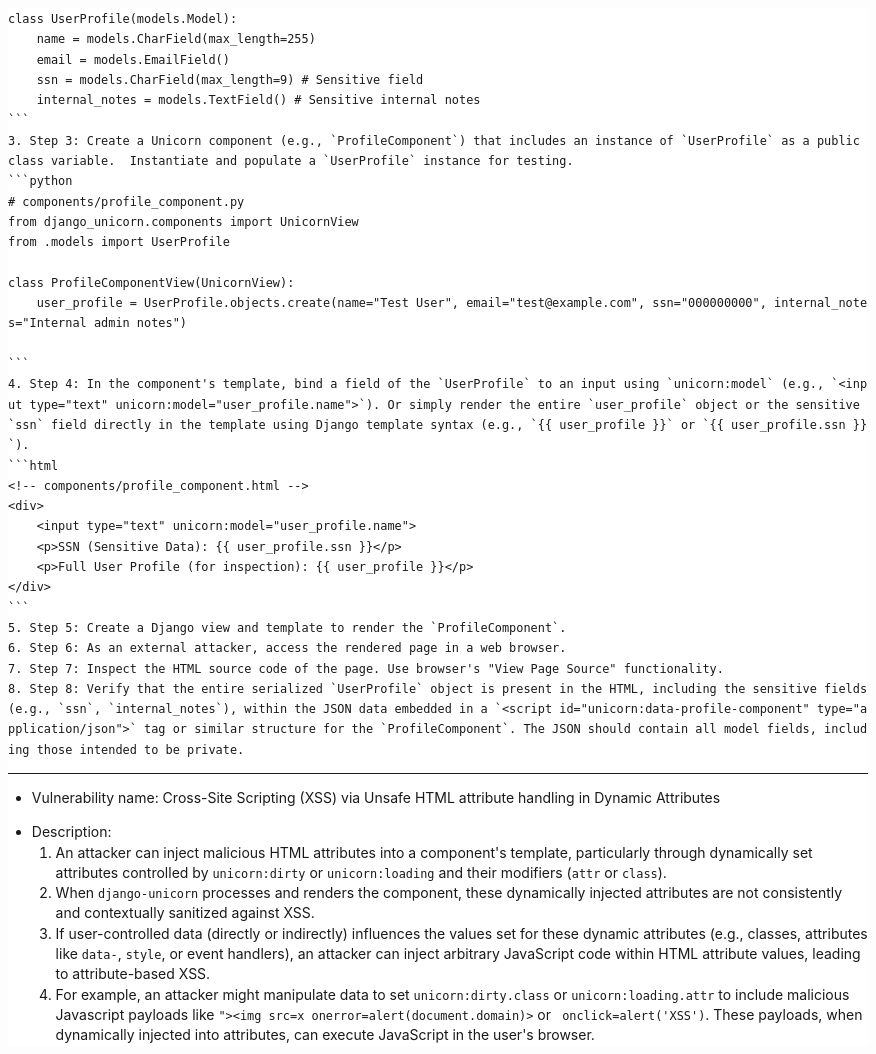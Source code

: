     class UserProfile(models.Model):
        name = models.CharField(max_length=255)
        email = models.EmailField()
        ssn = models.CharField(max_length=9) # Sensitive field
        internal_notes = models.TextField() # Sensitive internal notes
    ```
    3. Step 3: Create a Unicorn component (e.g., `ProfileComponent`) that includes an instance of `UserProfile` as a public class variable.  Instantiate and populate a `UserProfile` instance for testing.
    ```python
    # components/profile_component.py
    from django_unicorn.components import UnicornView
    from .models import UserProfile

    class ProfileComponentView(UnicornView):
        user_profile = UserProfile.objects.create(name="Test User", email="test@example.com", ssn="000000000", internal_notes="Internal admin notes")

    ```
    4. Step 4: In the component's template, bind a field of the `UserProfile` to an input using `unicorn:model` (e.g., `<input type="text" unicorn:model="user_profile.name">`). Or simply render the entire `user_profile` object or the sensitive `ssn` field directly in the template using Django template syntax (e.g., `{{ user_profile }}` or `{{ user_profile.ssn }}`).
    ```html
    <!-- components/profile_component.html -->
    <div>
        <input type="text" unicorn:model="user_profile.name">
        <p>SSN (Sensitive Data): {{ user_profile.ssn }}</p>
        <p>Full User Profile (for inspection): {{ user_profile }}</p>
    </div>
    ```
    5. Step 5: Create a Django view and template to render the `ProfileComponent`.
    6. Step 6: As an external attacker, access the rendered page in a web browser.
    7. Step 7: Inspect the HTML source code of the page. Use browser's "View Page Source" functionality.
    8. Step 8: Verify that the entire serialized `UserProfile` object is present in the HTML, including the sensitive fields (e.g., `ssn`, `internal_notes`), within the JSON data embedded in a `<script id="unicorn:data-profile-component" type="application/json">` tag or similar structure for the `ProfileComponent`. The JSON should contain all model fields, including those intended to be private.

---

- Vulnerability name: Cross-Site Scripting (XSS) via Unsafe HTML attribute handling in Dynamic Attributes

* Description:
    1. An attacker can inject malicious HTML attributes into a component's template, particularly through dynamically set attributes controlled by `unicorn:dirty` or `unicorn:loading` and their modifiers (`attr` or `class`).
    2. When `django-unicorn` processes and renders the component, these dynamically injected attributes are not consistently and contextually sanitized against XSS.
    3. If user-controlled data (directly or indirectly) influences the values set for these dynamic attributes (e.g., classes, attributes like `data-`, `style`, or event handlers), an attacker can inject arbitrary JavaScript code within HTML attribute values, leading to attribute-based XSS.
    4. For example, an attacker might manipulate data to set `unicorn:dirty.class` or `unicorn:loading.attr` to include malicious Javascript payloads like `"><img src=x onerror=alert(document.domain)>` or ` onclick=alert('XSS')`. These payloads, when dynamically injected into attributes, can execute JavaScript in the user's browser.
